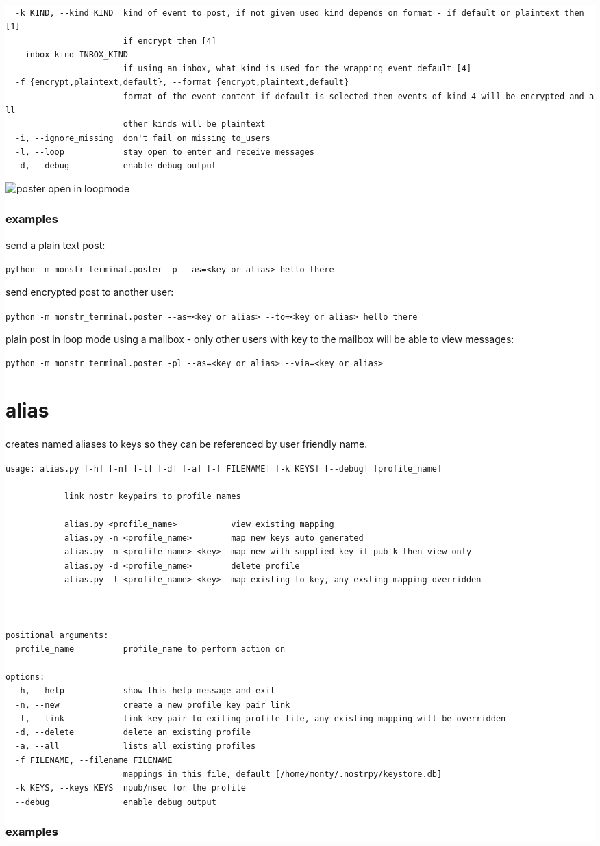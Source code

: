 ```commandline
  -k KIND, --kind KIND  kind of event to post, if not given used kind depends on format - if default or plaintext then [1]
                        if encrypt then [4]
  --inbox-kind INBOX_KIND
                        if using an inbox, what kind is used for the wrapping event default [4]
  -f {encrypt,plaintext,default}, --format {encrypt,plaintext,default}
                        format of the event content if default is selected then events of kind 4 will be encrypted and all
                        other kinds will be plaintext
  -i, --ignore_missing  don't fail on missing to_users
  -l, --loop            stay open to enter and receive messages
  -d, --debug           enable debug output
```

![poster open in loopmode](poster.png)

### examples
send a plain text post:
```shell
python -m monstr_terminal.poster -p --as=<key or alias> hello there
```
send encrypted post to another user:
```shell
python -m monstr_terminal.poster --as=<key or alias> --to=<key or alias> hello there
```
plain post in loop mode using a mailbox - only other users with key to the mailbox will be able to view messages: 
```shell
python -m monstr_terminal.poster -pl --as=<key or alias> --via=<key or alias>
```
# alias
creates named aliases to keys so they can be referenced by user friendly name.
```commandline
usage: alias.py [-h] [-n] [-l] [-d] [-a] [-f FILENAME] [-k KEYS] [--debug] [profile_name]

            link nostr keypairs to profile names

            alias.py <profile_name>           view existing mapping
            alias.py -n <profile_name>        map new keys auto generated
            alias.py -n <profile_name> <key>  map new with supplied key if pub_k then view only
            alias.py -d <profile_name>        delete profile
            alias.py -l <profile_name> <key>  map existing to key, any exsting mapping overridden

        

positional arguments:
  profile_name          profile_name to perform action on

options:
  -h, --help            show this help message and exit
  -n, --new             create a new profile key pair link
  -l, --link            link key pair to exiting profile file, any existing mapping will be overridden
  -d, --delete          delete an existing profile
  -a, --all             lists all existing profiles
  -f FILENAME, --filename FILENAME
                        mappings in this file, default [/home/monty/.nostrpy/keystore.db]
  -k KEYS, --keys KEYS  npub/nsec for the profile
  --debug               enable debug output

```
### examples